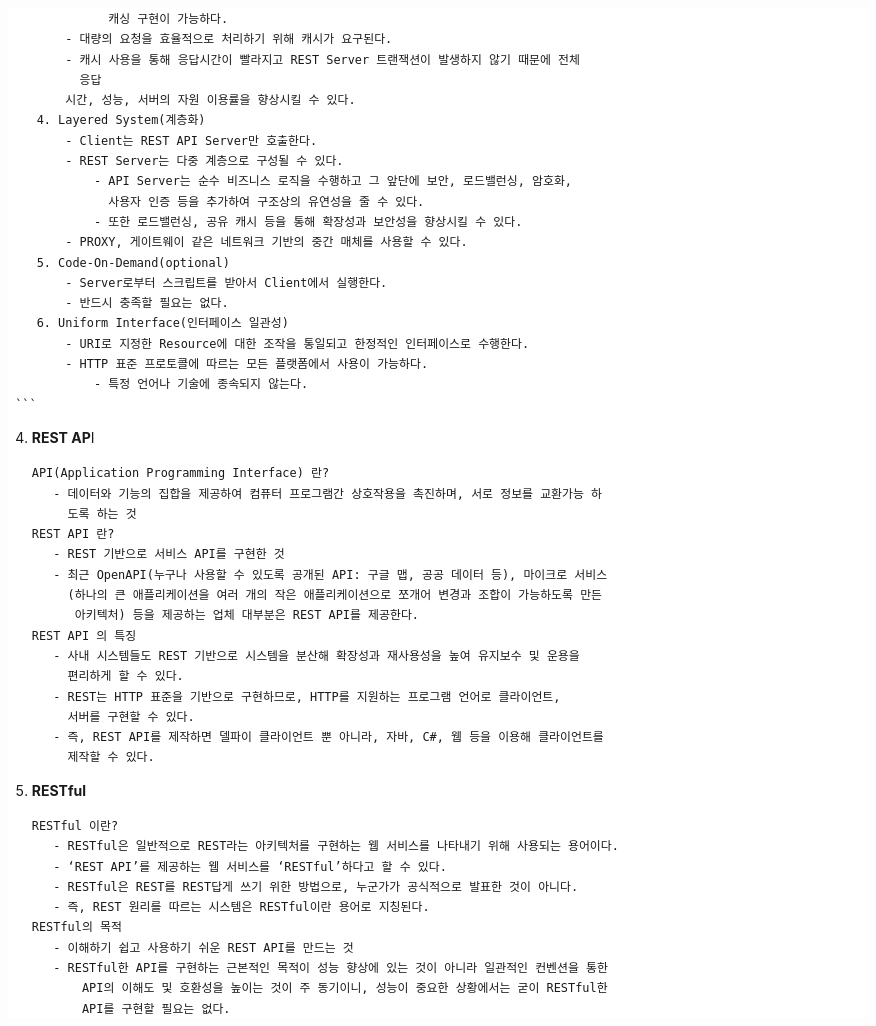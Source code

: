      			  캐싱 구현이 가능하다.
     		- 대량의 요청을 효율적으로 처리하기 위해 캐시가 요구된다.
     		- 캐시 사용을 통해 응답시간이 빨라지고 REST Server 트랜잭션이 발생하지 않기 때문에 전체 
     		  응답
     		시간, 성능, 서버의 자원 이용률을 향상시킬 수 있다.
     	4. Layered System(계층화)
     		- Client는 REST API Server만 호출한다.
     		- REST Server는 다중 계층으로 구성될 수 있다.
     			- API Server는 순수 비즈니스 로직을 수행하고 그 앞단에 보안, 로드밸런싱, 암호화, 
     			  사용자 인증 등을 추가하여 구조상의 유연성을 줄 수 있다.
     			- 또한 로드밸런싱, 공유 캐시 등을 통해 확장성과 보안성을 향상시킬 수 있다.
     		- PROXY, 게이트웨이 같은 네트워크 기반의 중간 매체를 사용할 수 있다.
     	5. Code-On-Demand(optional)
     		- Server로부터 스크립트를 받아서 Client에서 실행한다.
     		- 반드시 충족할 필요는 없다.
     	6. Uniform Interface(인터페이스 일관성)
     		- URI로 지정한 Resource에 대한 조작을 통일되고 한정적인 인터페이스로 수행한다.
     		- HTTP 표준 프로토콜에 따르는 모든 플랫폼에서 사용이 가능하다.
     			- 특정 언어나 기술에 종속되지 않는다.
     ```

  4. **REST AP**I

     ```
     API(Application Programming Interface) 란?
     	- 데이터와 기능의 집합을 제공하여 컴퓨터 프로그램간 상호작용을 촉진하며, 서로 정보를 교환가능 하
     	  도록 하는 것
     REST API 란?
     	- REST 기반으로 서비스 API를 구현한 것
     	- 최근 OpenAPI(누구나 사용할 수 있도록 공개된 API: 구글 맵, 공공 데이터 등), 마이크로 서비스
     	  (하나의 큰 애플리케이션을 여러 개의 작은 애플리케이션으로 쪼개어 변경과 조합이 가능하도록 만든
           아키텍처) 등을 제공하는 업체 대부분은 REST API를 제공한다.
     REST API 의 특징
     	- 사내 시스템들도 REST 기반으로 시스템을 분산해 확장성과 재사용성을 높여 유지보수 및 운용을 
     	  편리하게 할 수 있다.
     	- REST는 HTTP 표준을 기반으로 구현하므로, HTTP를 지원하는 프로그램 언어로 클라이언트, 
     	  서버를 구현할 수 있다.
     	- 즉, REST API를 제작하면 델파이 클라이언트 뿐 아니라, 자바, C#, 웹 등을 이용해 클라이언트를 
     	  제작할 수 있다.
     ```

  5. **RESTful**

     ```
     RESTful 이란?
     	- RESTful은 일반적으로 REST라는 아키텍처를 구현하는 웹 서비스를 나타내기 위해 사용되는 용어이다.
     	- ‘REST API’를 제공하는 웹 서비스를 ‘RESTful’하다고 할 수 있다.
     	- RESTful은 REST를 REST답게 쓰기 위한 방법으로, 누군가가 공식적으로 발표한 것이 아니다.
     	- 즉, REST 원리를 따르는 시스템은 RESTful이란 용어로 지칭된다.
     RESTful의 목적
     	- 이해하기 쉽고 사용하기 쉬운 REST API를 만드는 것
     	- RESTful한 API를 구현하는 근본적인 목적이 성능 향상에 있는 것이 아니라 일관적인 컨벤션을 통한
            API의 이해도 및 호환성을 높이는 것이 주 동기이니, 성능이 중요한 상황에서는 굳이 RESTful한 
            API를 구현할 필요는 없다.
     ```
     